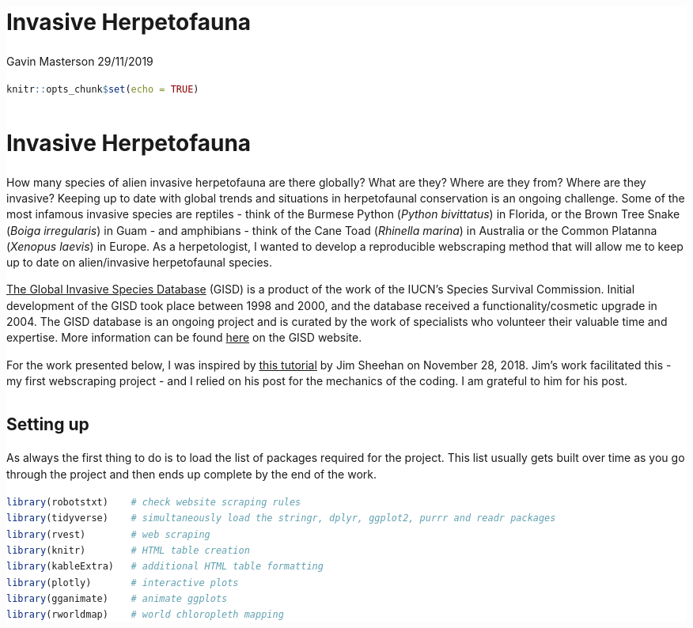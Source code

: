 Invasive Herpetofauna
================
Gavin Masterson
29/11/2019

``` r
knitr::opts_chunk$set(echo = TRUE)
```

# Invasive Herpetofauna

How many species of alien invasive herpetofauna are there globally? What
are they? Where are they from? Where are they invasive? Keeping up to
date with global trends and situations in herpetofaunal conservation is
an ongoing challenge. Some of the most infamous invasive species are
reptiles - think of the Burmese Python (*Python bivittatus*) in Florida,
or the Brown Tree Snake (*Boiga irregularis*) in Guam - and amphibians -
think of the Cane Toad (*Rhinella marina*) in Australia or the Common
Platanna (*Xenopus laevis*) in Europe. As a herpetologist, I wanted to
develop a reproducible webscraping method that will allow me to keep up
to date on alien/invasive herpetofaunal species.

[The Global Invasive Species Database](http://www.iucngisd.org/gisd/)
(GISD) is a product of the work of the IUCN’s Species Survival
Commission. Initial development of the GISD took place between 1998 and
2000, and the database received a functionality/cosmetic upgrade in
2004. The GISD database is an ongoing project and is curated by the work
of specialists who volunteer their valuable time and expertise. More
information can be found [here](http://www.iucngisd.org/gisd/about.php)
on the GISD website.

For the work presented below, I was inspired by [this
tutorial](https://naturaldatasolutions.com/2018/11/28/scraping-and-visualizing-the-gisd-with-r/)
by Jim Sheehan on November 28, 2018. Jim’s work facilitated this - my
first webscraping project - and I relied on his post for the mechanics
of the coding. I am grateful to him for his post.

## Setting up

As always the first thing to do is to load the list of packages required
for the project. This list usually gets built over time as you go
through the project and then ends up complete by the end of the work.

``` r
library(robotstxt)    # check website scraping rules
library(tidyverse)    # simultaneously load the stringr, dplyr, ggplot2, purrr and readr packages
library(rvest)        # web scraping
library(knitr)        # HTML table creation
library(kableExtra)   # additional HTML table formatting
library(plotly)       # interactive plots
library(gganimate)    # animate ggplots
library(rworldmap)    # world chloropleth mapping
```
